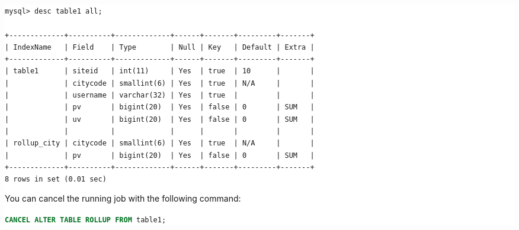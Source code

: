 ```Plain Text
mysql> desc table1 all;

+-------------+----------+-------------+------+-------+---------+-------+
| IndexName   | Field    | Type        | Null | Key   | Default | Extra |
+-------------+----------+-------------+------+-------+---------+-------+
| table1      | siteid   | int(11)     | Yes  | true  | 10      |       |
|             | citycode | smallint(6) | Yes  | true  | N/A     |       |
|             | username | varchar(32) | Yes  | true  |         |       |
|             | pv       | bigint(20)  | Yes  | false | 0       | SUM   |
|             | uv       | bigint(20)  | Yes  | false | 0       | SUM   |
|             |          |             |      |       |         |       |
| rollup_city | citycode | smallint(6) | Yes  | true  | N/A     |       |
|             | pv       | bigint(20)  | Yes  | false | 0       | SUM   |
+-------------+----------+-------------+------+-------+---------+-------+
8 rows in set (0.01 sec)
```

You can cancel the running job with the following command:

```sql
CANCEL ALTER TABLE ROLLUP FROM table1;
```
